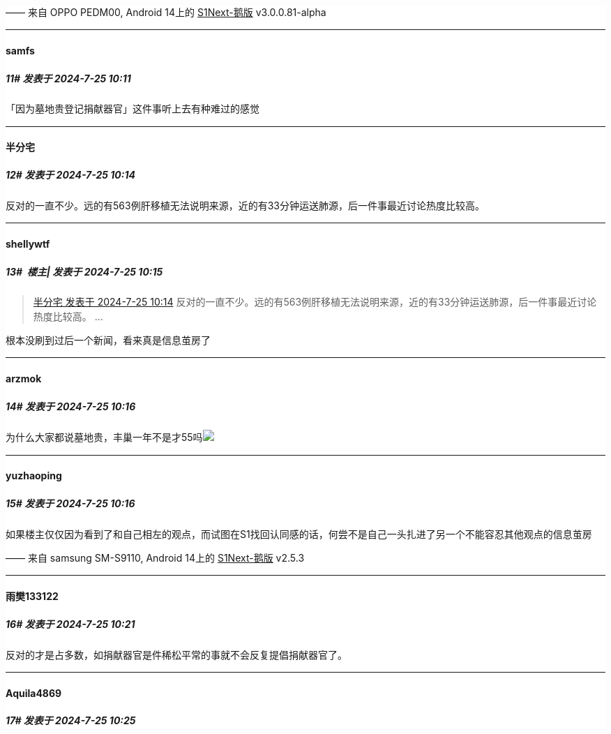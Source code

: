 —— 来自 OPPO PEDM00, Android 14上的 [S1Next-鹅版](https://github.com/ykrank/S1-Next/releases) v3.0.0.81-alpha

*****

####  samfs  
##### 11#       发表于 2024-7-25 10:11

「因为墓地贵登记捐献器官」这件事听上去有种难过的感觉

*****

####  半分宅  
##### 12#       发表于 2024-7-25 10:14

反对的一直不少。远的有563例肝移植无法说明来源，近的有33分钟运送肺源，后一件事最近讨论热度比较高。

*****

####  shellywtf  
##### 13#         楼主| 发表于 2024-7-25 10:15

<blockquote><a href="httphttps://bbs.saraba1st.com/2b/forum.php?mod=redirect&amp;goto=findpost&amp;pid=65690295&amp;ptid=2192657" target="_blank">半分宅 发表于 2024-7-25 10:14</a>
反对的一直不少。远的有563例肝移植无法说明来源，近的有33分钟运送肺源，后一件事最近讨论热度比较高。 ...</blockquote>
根本没刷到过后一个新闻，看来真是信息茧房了

*****

####  arzmok  
##### 14#       发表于 2024-7-25 10:16

为什么大家都说墓地贵，丰巢一年不是才55吗<img src="https://static.saraba1st.com/image/smiley/animal2017/016.png" referrerpolicy="no-referrer">

*****

####  yuzhaoping  
##### 15#       发表于 2024-7-25 10:16

如果楼主仅仅因为看到了和自己相左的观点，而试图在S1找回认同感的话，何尝不是自己一头扎进了另一个不能容忍其他观点的信息茧房

—— 来自 samsung SM-S9110, Android 14上的 [S1Next-鹅版](https://github.com/ykrank/S1-Next/releases) v2.5.3

*****

####  雨樊133122  
##### 16#       发表于 2024-7-25 10:21

反对的才是占多数，如捐献器官是件稀松平常的事就不会反复提倡捐献器官了。

*****

####  Aquila4869  
##### 17#       发表于 2024-7-25 10:25
